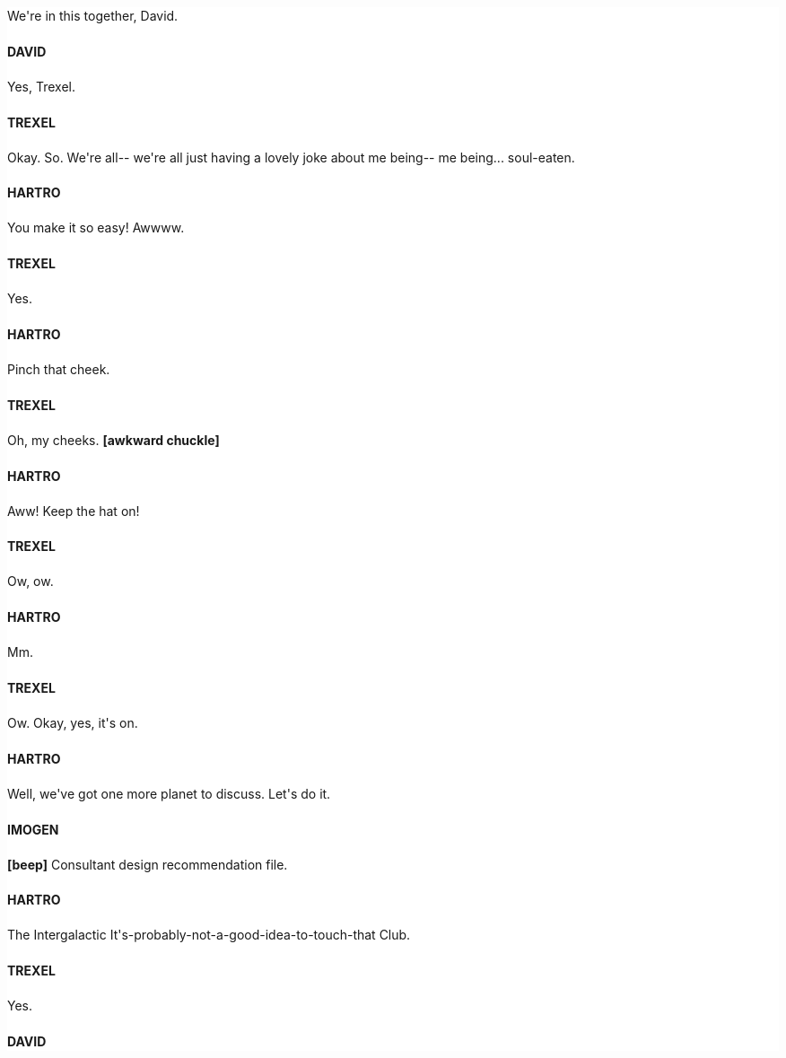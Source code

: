 We're in this together, David.

#### DAVID

Yes, Trexel.

#### TREXEL

Okay. So. We're all-- we're all just having a lovely joke about me being-- me being... soul-eaten.

#### HARTRO

You make it so easy! Awwww.

#### TREXEL

Yes.

#### HARTRO

Pinch that cheek.

#### TREXEL

Oh, my cheeks. __[awkward chuckle]__

#### HARTRO

Aww! Keep the hat on!

#### TREXEL

Ow, ow.

#### HARTRO

Mm.

#### TREXEL

Ow. Okay, yes, it's on.

#### HARTRO

Well, we've got one more planet to discuss. Let's do it.

#### IMOGEN 

__[beep]__ Consultant design recommendation file.

#### HARTRO

The Intergalactic It's-probably-not-a-good-idea-to-touch-that Club.

#### TREXEL

Yes.

#### DAVID
